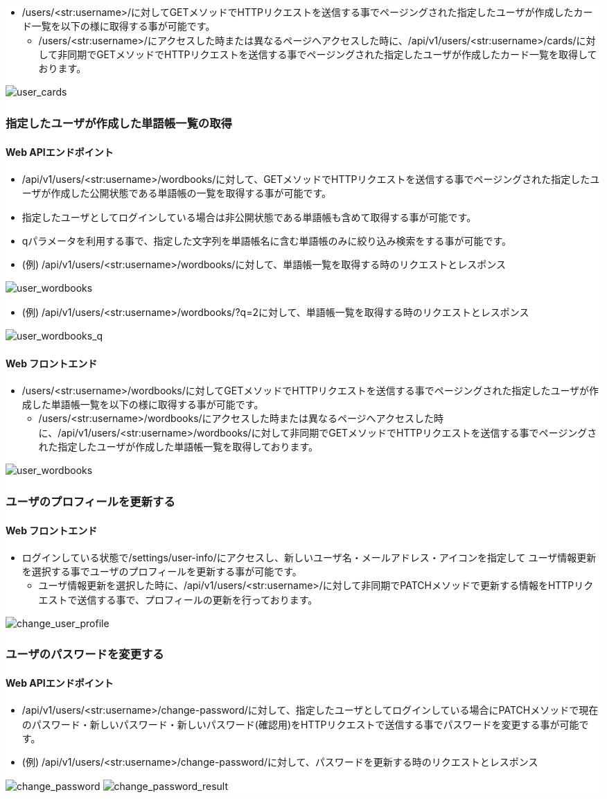 - /users/\<str:username\>/に対してGETメソッドでHTTPリクエストを送信する事でページングされた指定したユーザが作成したカード一覧を以下の様に取得する事が可能です。
  - /users/\<str:username\>/にアクセスした時または異なるページへアクセスした時に、/api/v1/users/\<str:username\>/cards/に対して非同期でGETメソッドでHTTPリクエストを送信する事でページングされた指定したユーザが作成したカード一覧を取得しております。

![user_cards](https://user-images.githubusercontent.com/80889322/137634612-fb184aaf-9830-45ff-9dd5-aa1c9da7940a.gif)

### 指定したユーザが作成した単語帳一覧の取得

#### Web APIエンドポイント

- /api/v1/users/\<str:username\>/wordbooks/に対して、GETメソッドでHTTPリクエストを送信する事でページングされた指定したユーザが作成した公開状態である単語帳の一覧を取得する事が可能です。
- 指定したユーザとしてログインしている場合は非公開状態である単語帳も含めて取得する事が可能です。
- qパラメータを利用する事で、指定した文字列を単語帳名に含む単語帳のみに絞り込み検索をする事が可能です。

- (例) /api/v1/users/\<str:username\>/wordbooks/に対して、単語帳一覧を取得する時のリクエストとレスポンス

![user_wordbooks](https://user-images.githubusercontent.com/80889322/137634373-14022fe2-7555-4af4-aa7f-11d8ee1d2508.png)

- (例) /api/v1/users/\<str:username\>/wordbooks/?q=2に対して、単語帳一覧を取得する時のリクエストとレスポンス

![user_wordbooks_q](https://user-images.githubusercontent.com/80889322/137634374-7d1ec951-bc66-4dc3-833d-265e5994801a.png)

#### Web フロントエンド

- /users/\<str:username\>/wordbooks/に対してGETメソッドでHTTPリクエストを送信する事でページングされた指定したユーザが作成した単語帳一覧を以下の様に取得する事が可能です。
  - /users/\<str:username\>/wordbooks/にアクセスした時または異なるページへアクセスした時に、/api/v1/users/\<str:username\>/wordbooks/に対して非同期でGETメソッドでHTTPリクエストを送信する事でページングされた指定したユーザが作成した単語帳一覧を取得しております。

![user_wordbooks](https://user-images.githubusercontent.com/80889322/137634614-f3498ec7-886d-4104-84d9-1404b190d42e.gif)

### ユーザのプロフィールを更新する

#### Web フロントエンド

- ログインしている状態で/settings/user-info/にアクセスし、新しいユーザ名・メールアドレス・アイコンを指定して ユーザ情報更新 を選択する事でユーザのプロフィールを更新する事が可能です。
  - ユーザ情報更新を選択した時に、/api/v1/users/\<str:username\>/に対して非同期でPATCHメソッドで更新する情報をHTTPリクエストで送信する事で、プロフィールの更新を行っております。

![change_user_profile](https://user-images.githubusercontent.com/80889322/137634609-efeaf6fa-e753-4d2f-af45-e17ee7d4d995.png)

### ユーザのパスワードを変更する

#### Web APIエンドポイント

- /api/v1/users/\<str:username\>/change-password/に対して、指定したユーザとしてログインしている場合にPATCHメソッドで現在のパスワード・新しいパスワード・新しいパスワード(確認用)をHTTPリクエストで送信する事でパスワードを変更する事が可能です。

- (例) /api/v1/users/\<str:username\>/change-password/に対して、パスワードを更新する時のリクエストとレスポンス

![change_password](https://user-images.githubusercontent.com/80889322/137635796-b42cfc14-7b98-4bef-a246-735d2bf87eea.png)
![change_password_result](https://user-images.githubusercontent.com/80889322/137634327-af0c17a7-d6cf-4c98-8cee-9ef7e703bec9.png)

